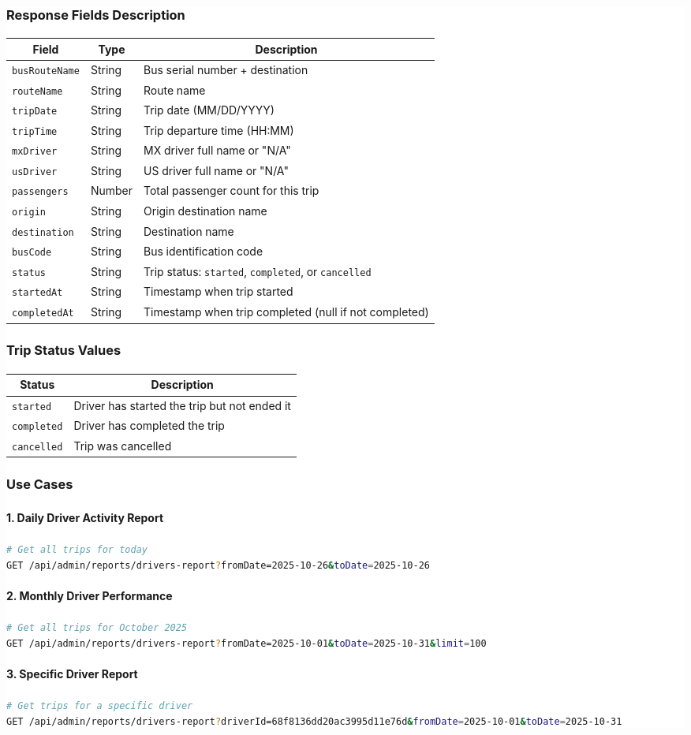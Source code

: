 ### Response Fields Description

| Field | Type | Description |
|-------|------|-------------|
| `busRouteName` | String | Bus serial number + destination |
| `routeName` | String | Route name |
| `tripDate` | String | Trip date (MM/DD/YYYY) |
| `tripTime` | String | Trip departure time (HH:MM) |
| `mxDriver` | String | MX driver full name or "N/A" |
| `usDriver` | String | US driver full name or "N/A" |
| `passengers` | Number | Total passenger count for this trip |
| `origin` | String | Origin destination name |
| `destination` | String | Destination name |
| `busCode` | String | Bus identification code |
| `status` | String | Trip status: `started`, `completed`, or `cancelled` |
| `startedAt` | String | Timestamp when trip started |
| `completedAt` | String | Timestamp when trip completed (null if not completed) |

### Trip Status Values

| Status | Description |
|--------|-------------|
| `started` | Driver has started the trip but not ended it |
| `completed` | Driver has completed the trip |
| `cancelled` | Trip was cancelled |

### Use Cases

#### 1. Daily Driver Activity Report
```bash
# Get all trips for today
GET /api/admin/reports/drivers-report?fromDate=2025-10-26&toDate=2025-10-26
```

#### 2. Monthly Driver Performance
```bash
# Get all trips for October 2025
GET /api/admin/reports/drivers-report?fromDate=2025-10-01&toDate=2025-10-31&limit=100
```

#### 3. Specific Driver Report
```bash
# Get trips for a specific driver
GET /api/admin/reports/drivers-report?driverId=68f8136dd20ac3995d11e76d&fromDate=2025-10-01&toDate=2025-10-31
```
